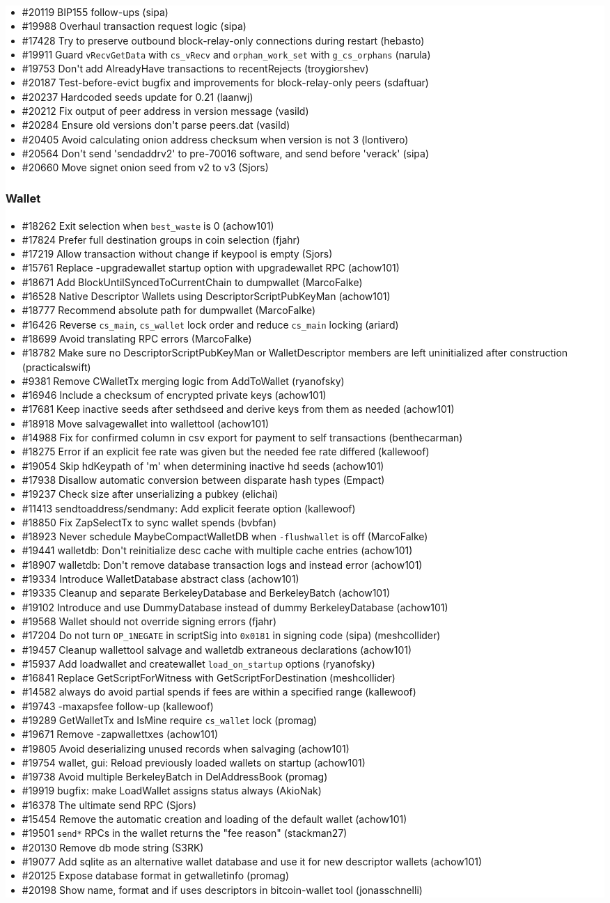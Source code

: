 - #20119 BIP155 follow-ups (sipa)
- #19988 Overhaul transaction request logic (sipa)
- #17428 Try to preserve outbound block-relay-only connections during restart (hebasto)
- #19911 Guard `vRecvGetData` with `cs_vRecv` and `orphan_work_set` with `g_cs_orphans` (narula)
- #19753 Don't add AlreadyHave transactions to recentRejects (troygiorshev)
- #20187 Test-before-evict bugfix and improvements for block-relay-only peers (sdaftuar)
- #20237 Hardcoded seeds update for 0.21 (laanwj)
- #20212 Fix output of peer address in version message (vasild)
- #20284 Ensure old versions don't parse peers.dat (vasild)
- #20405 Avoid calculating onion address checksum when version is not 3 (lontivero)
- #20564 Don't send 'sendaddrv2' to pre-70016 software, and send before 'verack' (sipa)
- #20660 Move signet onion seed from v2 to v3 (Sjors)

### Wallet
- #18262 Exit selection when `best_waste` is 0 (achow101)
- #17824 Prefer full destination groups in coin selection (fjahr)
- #17219 Allow transaction without change if keypool is empty (Sjors)
- #15761 Replace -upgradewallet startup option with upgradewallet RPC (achow101)
- #18671 Add BlockUntilSyncedToCurrentChain to dumpwallet (MarcoFalke)
- #16528 Native Descriptor Wallets using DescriptorScriptPubKeyMan (achow101)
- #18777 Recommend absolute path for dumpwallet (MarcoFalke)
- #16426 Reverse `cs_main`, `cs_wallet` lock order and reduce `cs_main` locking (ariard)
- #18699 Avoid translating RPC errors (MarcoFalke)
- #18782 Make sure no DescriptorScriptPubKeyMan or WalletDescriptor members are left uninitialized after construction (practicalswift)
- #9381 Remove CWalletTx merging logic from AddToWallet (ryanofsky)
- #16946 Include a checksum of encrypted private keys (achow101)
- #17681 Keep inactive seeds after sethdseed and derive keys from them as needed (achow101)
- #18918 Move salvagewallet into wallettool (achow101)
- #14988 Fix for confirmed column in csv export for payment to self transactions (benthecarman)
- #18275 Error if an explicit fee rate was given but the needed fee rate differed (kallewoof)
- #19054 Skip hdKeypath of 'm' when determining inactive hd seeds (achow101)
- #17938 Disallow automatic conversion between disparate hash types (Empact)
- #19237 Check size after unserializing a pubkey (elichai)
- #11413 sendtoaddress/sendmany: Add explicit feerate option (kallewoof)
- #18850 Fix ZapSelectTx to sync wallet spends (bvbfan)
- #18923 Never schedule MaybeCompactWalletDB when `-flushwallet` is off (MarcoFalke)
- #19441 walletdb: Don't reinitialize desc cache with multiple cache entries (achow101)
- #18907 walletdb: Don't remove database transaction logs and instead error (achow101)
- #19334 Introduce WalletDatabase abstract class (achow101)
- #19335 Cleanup and separate BerkeleyDatabase and BerkeleyBatch (achow101)
- #19102 Introduce and use DummyDatabase instead of dummy BerkeleyDatabase (achow101)
- #19568 Wallet should not override signing errors (fjahr)
- #17204 Do not turn `OP_1NEGATE` in scriptSig into `0x0181` in signing code (sipa) (meshcollider)
- #19457 Cleanup wallettool salvage and walletdb extraneous declarations (achow101)
- #15937 Add loadwallet and createwallet `load_on_startup` options (ryanofsky)
- #16841 Replace GetScriptForWitness with GetScriptForDestination (meshcollider)
- #14582 always do avoid partial spends if fees are within a specified range (kallewoof)
- #19743 -maxapsfee follow-up (kallewoof)
- #19289 GetWalletTx and IsMine require `cs_wallet` lock (promag)
- #19671 Remove -zapwallettxes (achow101)
- #19805 Avoid deserializing unused records when salvaging (achow101)
- #19754 wallet, gui: Reload previously loaded wallets on startup (achow101)
- #19738 Avoid multiple BerkeleyBatch in DelAddressBook (promag)
- #19919 bugfix: make LoadWallet assigns status always (AkioNak)
- #16378 The ultimate send RPC (Sjors)
- #15454 Remove the automatic creation and loading of the default wallet (achow101)
- #19501 `send*` RPCs in the wallet returns the "fee reason" (stackman27)
- #20130 Remove db mode string (S3RK)
- #19077 Add sqlite as an alternative wallet database and use it for new descriptor wallets (achow101)
- #20125 Expose database format in getwalletinfo (promag)
- #20198 Show name, format and if uses descriptors in bitcoin-wallet tool (jonasschnelli)